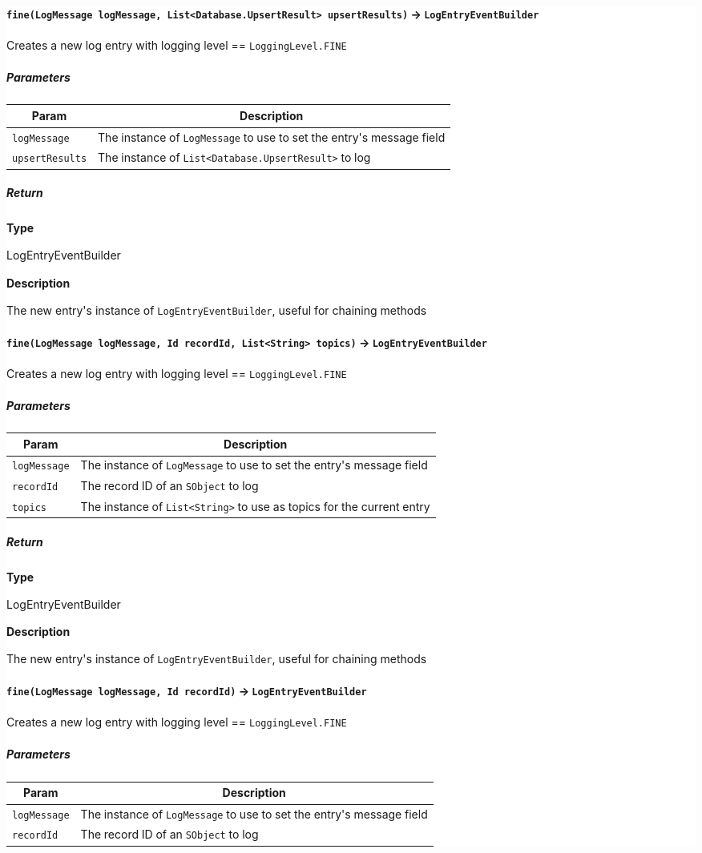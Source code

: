 #### `fine(LogMessage logMessage, List<Database.UpsertResult> upsertResults)` → `LogEntryEventBuilder`

Creates a new log entry with logging level == `LoggingLevel.FINE`

##### Parameters

| Param           | Description                                                          |
| --------------- | -------------------------------------------------------------------- |
| `logMessage`    | The instance of `LogMessage` to use to set the entry's message field |
| `upsertResults` | The instance of `List<Database.UpsertResult>` to log                 |

##### Return

**Type**

LogEntryEventBuilder

**Description**

The new entry's instance of `LogEntryEventBuilder`, useful for chaining methods

#### `fine(LogMessage logMessage, Id recordId, List<String> topics)` → `LogEntryEventBuilder`

Creates a new log entry with logging level == `LoggingLevel.FINE`

##### Parameters

| Param        | Description                                                           |
| ------------ | --------------------------------------------------------------------- |
| `logMessage` | The instance of `LogMessage` to use to set the entry's message field  |
| `recordId`   | The record ID of an `SObject` to log                                  |
| `topics`     | The instance of `List<String>` to use as topics for the current entry |

##### Return

**Type**

LogEntryEventBuilder

**Description**

The new entry's instance of `LogEntryEventBuilder`, useful for chaining methods

#### `fine(LogMessage logMessage, Id recordId)` → `LogEntryEventBuilder`

Creates a new log entry with logging level == `LoggingLevel.FINE`

##### Parameters

| Param        | Description                                                          |
| ------------ | -------------------------------------------------------------------- |
| `logMessage` | The instance of `LogMessage` to use to set the entry's message field |
| `recordId`   | The record ID of an `SObject` to log                                 |
